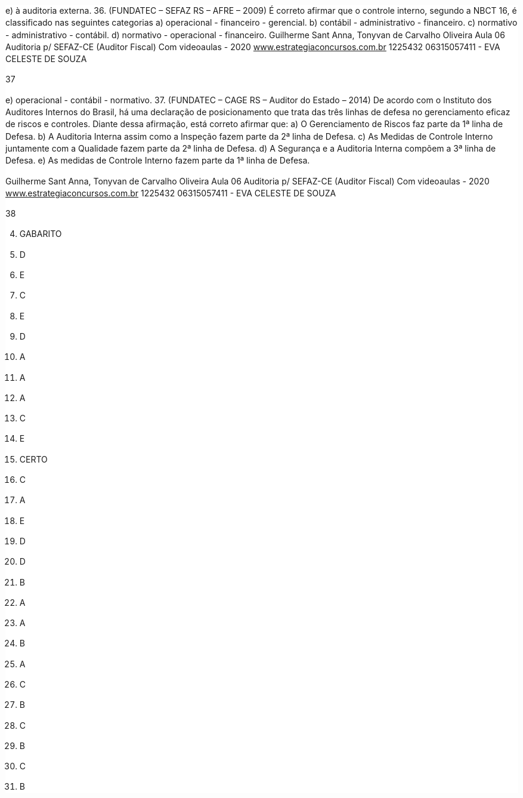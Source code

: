 e) à auditoria externa.
36.  (FUNDATEC – SEFAZ RS – AFRE – 2009) É correto  afirmar  que  o  controle  interno,  segundo  a  NBCT  16,  é  classificado  nas  seguintes categorias
a) operacional - financeiro - gerencial.
b) contábil - administrativo - financeiro.
c) normativo - administrativo - contábil.
d) normativo - operacional - financeiro.
Guilherme Sant Anna, Tonyvan de Carvalho Oliveira Aula 06
Auditoria p/ SEFAZ-CE (Auditor Fiscal) Com videoaulas - 2020 www.estrategiaconcursos.com.br 1225432
06315057411 - EVA CELESTE DE SOUZA 






37

e) operacional - contábil - normativo.
37.  (FUNDATEC – CAGE RS – Auditor do Estado – 2014) De   acordo   com   o   Instituto   dos   Auditores   Internos   do   Brasil,   há   uma   declaração   de posicionamento  que  trata  das  três  linhas  de  defesa  no  gerenciamento  eficaz  de  riscos  e controles. Diante dessa afirmação, está correto afirmar que:
a) O Gerenciamento de Riscos faz parte da 1ª linha de Defesa.
b) A Auditoria Interna assim como a Inspeção fazem parte da 2ª linha de Defesa.
c)  As  Medidas  de  Controle  Interno  juntamente  com  a  Qualidade  fazem  parte  da  2ª  linha  de Defesa.
d) A Segurança e a Auditoria Interna compõem a 3ª linha de Defesa.
e) As medidas de Controle Interno fazem parte da 1ª linha de Defesa.

Guilherme Sant Anna, Tonyvan de Carvalho Oliveira Aula 06
Auditoria p/ SEFAZ-CE (Auditor Fiscal) Com videoaulas - 2020 www.estrategiaconcursos.com.br 1225432
06315057411 - EVA CELESTE DE SOUZA 






38

4. GABARITO


1. D
2. E
3. C
4. E
5. D
6. A
7. A
8. A
9. C
10. E
11. CERTO
12. C
13. A
14. E
15. D
16. D
17. B
18. A
19. A
20. B
21. A
22. C
23. B
24. C
25. B
26. C
27. B